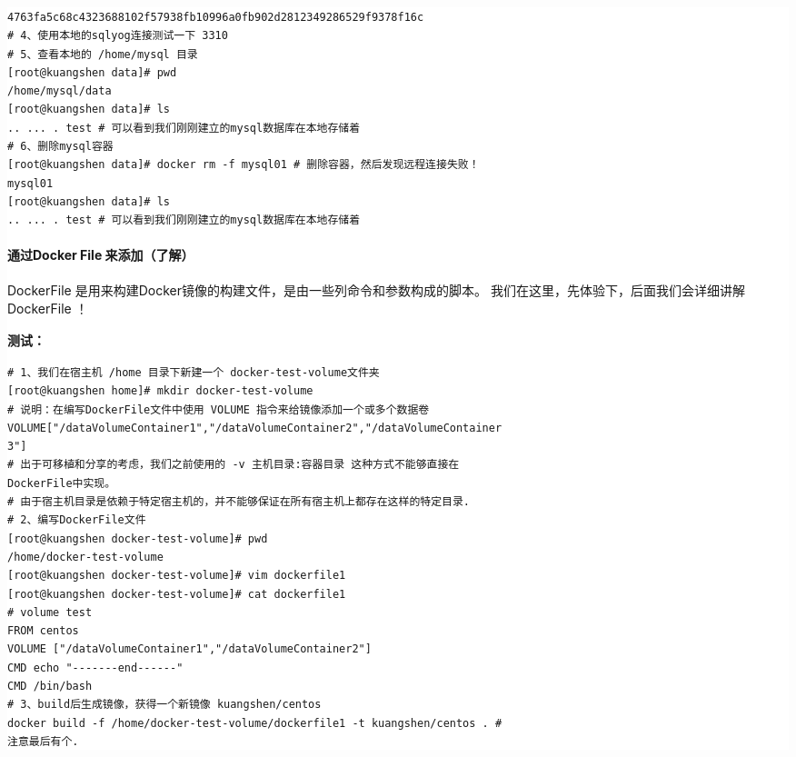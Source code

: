 ```
4763fa5c68c4323688102f57938fb10996a0fb902d2812349286529f9378f16c
# 4、使用本地的sqlyog连接测试一下 3310
# 5、查看本地的 /home/mysql 目录
[root@kuangshen data]# pwd
/home/mysql/data
[root@kuangshen data]# ls
.. ... . test # 可以看到我们刚刚建立的mysql数据库在本地存储着
# 6、删除mysql容器
[root@kuangshen data]# docker rm -f mysql01 # 删除容器，然后发现远程连接失败！
mysql01
[root@kuangshen data]# ls
.. ... . test # 可以看到我们刚刚建立的mysql数据库在本地存储着
```

####  通过Docker File 来添加（了解）

 DockerFile 是用来构建Docker镜像的构建文件，是由一些列命令和参数构成的脚本。 我们在这里，先体验下，后面我们会详细讲解 DockerFile ！

 **测试：**

```
# 1、我们在宿主机 /home 目录下新建一个 docker-test-volume文件夹
[root@kuangshen home]# mkdir docker-test-volume
# 说明：在编写DockerFile文件中使用 VOLUME 指令来给镜像添加一个或多个数据卷
VOLUME["/dataVolumeContainer1","/dataVolumeContainer2","/dataVolumeContainer
3"]
# 出于可移植和分享的考虑，我们之前使用的 -v 主机目录:容器目录 这种方式不能够直接在
DockerFile中实现。
# 由于宿主机目录是依赖于特定宿主机的，并不能够保证在所有宿主机上都存在这样的特定目录.
# 2、编写DockerFile文件
[root@kuangshen docker-test-volume]# pwd
/home/docker-test-volume
[root@kuangshen docker-test-volume]# vim dockerfile1
[root@kuangshen docker-test-volume]# cat dockerfile1
# volume test
FROM centos
VOLUME ["/dataVolumeContainer1","/dataVolumeContainer2"]
CMD echo "-------end------"
CMD /bin/bash
# 3、build后生成镜像，获得一个新镜像 kuangshen/centos
docker build -f /home/docker-test-volume/dockerfile1 -t kuangshen/centos . #
注意最后有个.
```
